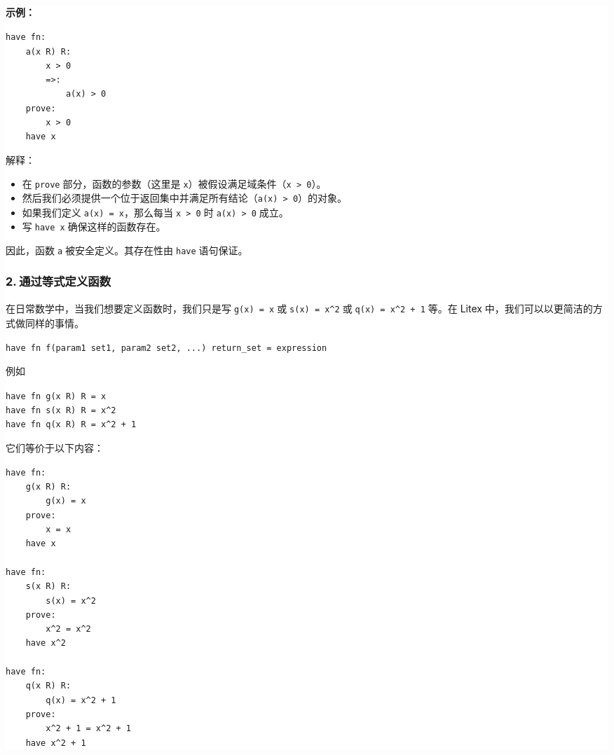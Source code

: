 **示例：**

```litex
have fn:
    a(x R) R:
        x > 0
        =>:
            a(x) > 0
    prove:
        x > 0
    have x
```

解释：

* 在 `prove` 部分，函数的参数（这里是 `x`）被假设满足域条件（`x > 0`）。
* 然后我们必须提供一个位于返回集中并满足所有结论（`a(x) > 0`）的对象。
* 如果我们定义 `a(x) = x`，那么每当 `x > 0` 时 `a(x) > 0` 成立。
* 写 `have x` 确保这样的函数存在。

因此，函数 `a` 被安全定义。其存在性由 `have` 语句保证。

### 2. 通过等式定义函数

在日常数学中，当我们想要定义函数时，我们只是写 `g(x) = x` 或 `s(x) = x^2` 或 `q(x) = x^2 + 1` 等。在 Litex 中，我们可以以更简洁的方式做同样的事情。

```
have fn f(param1 set1, param2 set2, ...) return_set = expression
``` 

例如

```litex
have fn g(x R) R = x
have fn s(x R) R = x^2
have fn q(x R) R = x^2 + 1
```

它们等价于以下内容：

```litex
have fn:
    g(x R) R:
        g(x) = x
    prove:
        x = x
    have x

have fn:
    s(x R) R:
        s(x) = x^2
    prove:
        x^2 = x^2
    have x^2

have fn:
    q(x R) R:
        q(x) = x^2 + 1
    prove:
        x^2 + 1 = x^2 + 1
    have x^2 + 1
```
